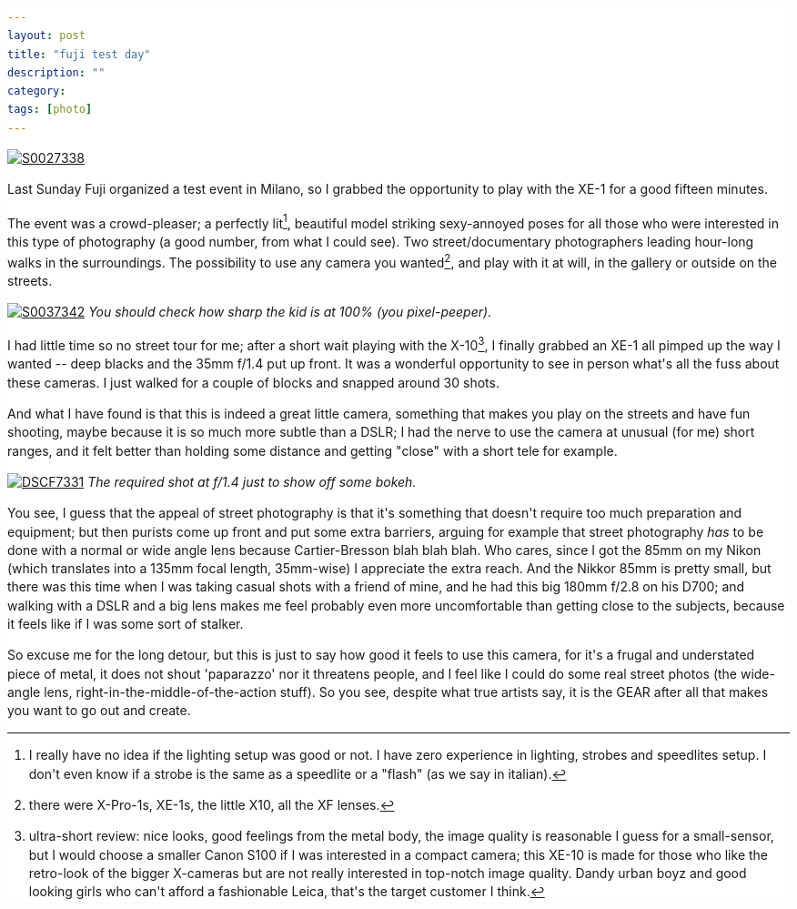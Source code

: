 ```yaml
---
layout: post
title: "fuji test day"
description: ""
category: 
tags: [photo]
---
```



<a href="http://www.flickr.com/photos/aadm/8287861141/" title="S0027338 by aadm, on Flickr"><img src="http://farm9.staticflickr.com/8343/8287861141_28e1db8db9_c.jpg" width="800" height="534" alt="S0027338"></a>


Last Sunday Fuji organized a test event in Milano, so I grabbed the opportunity to play with the XE-1 for a good fifteen minutes.

The event was a crowd-pleaser; a perfectly lit[^nota-modella], beautiful model striking sexy-annoyed poses for all those who were interested in this type of photography (a good number, from what I could see). Two street/documentary photographers leading hour-long walks in the surroundings. The possibility to use any camera you wanted[^nota-camera], and play with it at will, in the gallery or outside on the streets.

<a href="http://www.flickr.com/photos/aadm/8288916284/" title="S0037342 by aadm, on Flickr"><img src="http://farm9.staticflickr.com/8074/8288916284_90d712d148_c.jpg" width="800" height="533" alt="S0037342"></a>
_You should check how sharp the kid is at 100% (you pixel-peeper)._

I had little time so no street tour for me; after a short wait playing with the X-10[^nota-xe10], I finally grabbed an XE-1 all pimped up the way I wanted -- deep blacks and the 35mm f/1.4 put up front. It was a wonderful opportunity to see in person what's all the fuss about these cameras. I just walked for a couple of blocks and snapped around 30 shots. 

And what I have found is that this is indeed a great little camera, something that makes you play on the streets and have fun shooting, maybe because it is so much more subtle than a DSLR; I had the nerve to use the camera at unusual (for me) short ranges, and it felt better than holding some distance and getting "close" with a short tele for example.

<a href="http://www.flickr.com/photos/aadm/8288960348/" title="DSCF7331 by aadm, on Flickr"><img src="http://farm9.staticflickr.com/8364/8288960348_3c4f32cbc0_c.jpg" width="800" height="534" alt="DSCF7331"></a>
_The required shot at f/1.4 just to show off some bokeh._


You see, I guess that the appeal of street photography is that it's something that doesn't require too much preparation and equipment; but then purists come up front and put some extra barriers, arguing for example that street photography *has* to be done with a normal or wide angle lens because Cartier-Bresson blah blah blah. Who cares, since I got the 85mm on my Nikon (which translates into a 135mm focal length, 35mm-wise) I appreciate the extra reach. And the Nikkor 85mm is pretty small, but there was this time when I was taking casual shots with a friend of mine, and he had this big 180mm f/2.8 on his D700; and walking with a DSLR and a big lens makes me feel probably even more uncomfortable than getting close to the subjects, because it feels like if I was some sort of stalker.

So excuse me for the long detour, but this is just to say how good it feels to use this camera, for it's a frugal and understated piece of metal, it does not shout 'paparazzo' nor it threatens people, and I feel like I could do some real street photos (the wide-angle lens, right-in-the-middle-of-the-action stuff). So you see, despite what true artists say, it is the GEAR after all that makes you want to go out and create.


[^nota-modella]: I really have no idea if the lighting setup was good or not. I have zero experience in lighting, strobes and speedlites setup. I don't even know if a strobe is the same as a speedlite or a "flash" (as we say in italian).
[^nota-camera]: there were X-Pro-1s, XE-1s, the little X10, all the XF lenses.
[^nota-xe10]: ultra-short review: nice looks, good feelings from the metal body, the image quality is reasonable I guess for a small-sensor, but I would choose a smaller Canon S100 if I was interested in a compact camera; this XE-10 is made for those who like the retro-look of the bigger X-cameras but are not really interested in top-notch image quality. Dandy urban boyz and good looking girls who can't afford a fashionable Leica, that's the target customer I think.
[^nota-raw]: I do have hopes that someday Fuji gives some help to Adobe and Apple so that Lightroom and Aperture can process these files and get the same excellent results you get from in-camera processing. Yes I know that Lightroom has some support right now but apparently it's not still of the highest quality; Apple is still in the dark (which is sad for me as I use Aperture).
